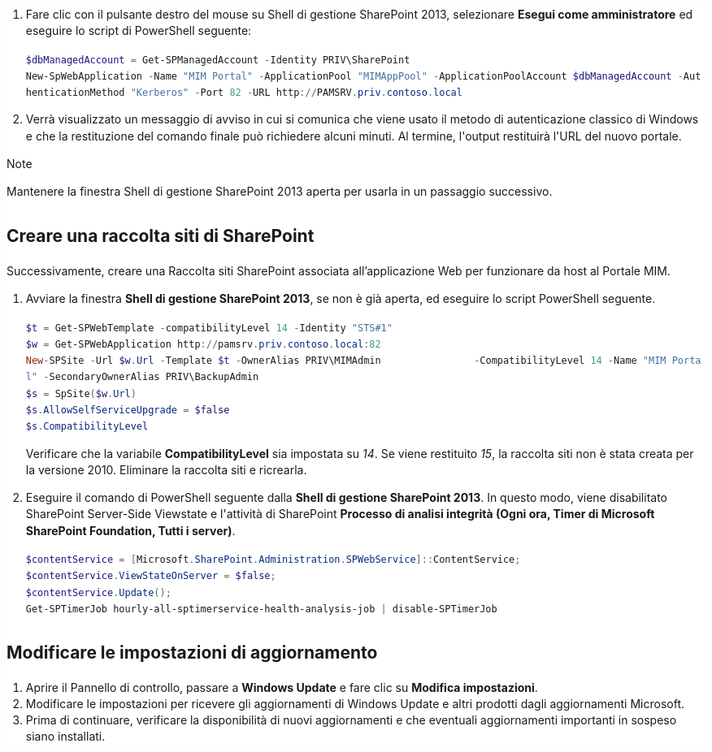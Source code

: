 1.  Fare clic con il pulsante destro del mouse su Shell di gestione SharePoint 2013, selezionare **Esegui come amministratore** ed eseguire lo script di PowerShell seguente:

    ```PowerShell
    $dbManagedAccount = Get-SPManagedAccount -Identity PRIV\SharePoint
    New-SpWebApplication -Name "MIM Portal" -ApplicationPool "MIMAppPool" -ApplicationPoolAccount $dbManagedAccount -AuthenticationMethod "Kerberos" -Port 82 -URL http://PAMSRV.priv.contoso.local
    ```

2. Verrà visualizzato un messaggio di avviso in cui si comunica che viene usato il metodo di autenticazione classico di Windows e che la restituzione del comando finale può richiedere alcuni minuti.  Al termine, l'output restituirà l'URL del nuovo portale.

> [!NOTE]
> Mantenere la finestra Shell di gestione SharePoint 2013 aperta per usarla in un passaggio successivo.

## <a name="create-a-sharepoint-site-collection"></a>Creare una raccolta siti di SharePoint

Successivamente, creare una Raccolta siti SharePoint associata all’applicazione Web per funzionare da host al Portale MIM.

1.  Avviare la finestra **Shell di gestione SharePoint 2013**, se non è già aperta, ed eseguire lo script PowerShell seguente.

    ```PowerShell
    $t = Get-SPWebTemplate -compatibilityLevel 14 -Identity "STS#1"
    $w = Get-SPWebApplication http://pamsrv.priv.contoso.local:82
    New-SPSite -Url $w.Url -Template $t -OwnerAlias PRIV\MIMAdmin                -CompatibilityLevel 14 -Name "MIM Portal" -SecondaryOwnerAlias PRIV\BackupAdmin
    $s = SpSite($w.Url)
    $s.AllowSelfServiceUpgrade = $false
    $s.CompatibilityLevel
    ```

    Verificare che la variabile **CompatibilityLevel** sia impostata su *14*. Se viene restituito *15*, la raccolta siti non è stata creata per la versione 2010. Eliminare la raccolta siti e ricrearla.

2.  Eseguire il comando di PowerShell seguente dalla **Shell di gestione SharePoint 2013**. In questo modo, viene disabilitato SharePoint Server-Side Viewstate e l'attività di SharePoint **Processo di analisi integrità (Ogni ora, Timer di Microsoft SharePoint Foundation, Tutti i server)**.

    ```PowerShell
    $contentService = [Microsoft.SharePoint.Administration.SPWebService]::ContentService;
    $contentService.ViewStateOnServer = $false;
    $contentService.Update();
    Get-SPTimerJob hourly-all-sptimerservice-health-analysis-job | disable-SPTimerJob
    ```

## <a name="change-update-settings"></a>Modificare le impostazioni di aggiornamento

1. Aprire il Pannello di controllo, passare a **Windows Update** e fare clic su **Modifica impostazioni**.  
2. Modificare le impostazioni per ricevere gli aggiornamenti di Windows Update e altri prodotti dagli aggiornamenti Microsoft.  
3. Prima di continuare, verificare la disponibilità di nuovi aggiornamenti e che eventuali aggiornamenti importanti in sospeso siano installati.
